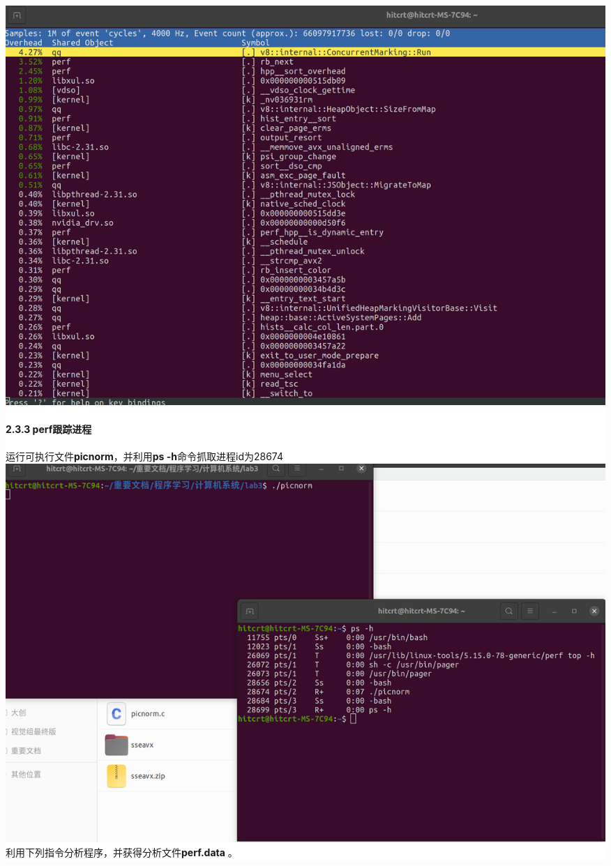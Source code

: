![perf截图](assets/1.jpg.png)

#### 2.3.3 perf跟踪进程
运行可执行文件**picnorm**，并利用**ps -h**命令抓取进程id为28674
![perf跟踪](assets/2.png)
利用下列指令分析程序，并获得分析文件**perf.data** 。
```shell
```